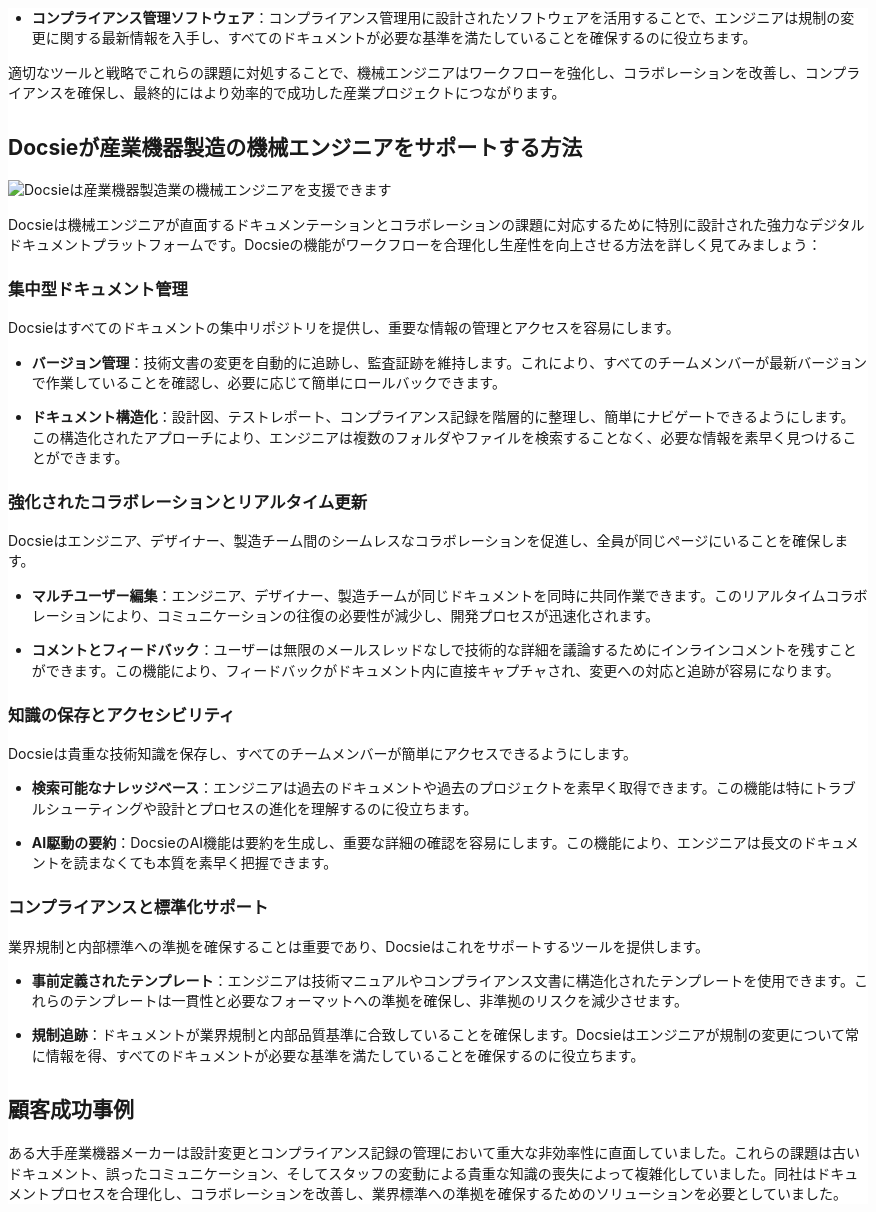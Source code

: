 * **コンプライアンス管理ソフトウェア**：コンプライアンス管理用に設計されたソフトウェアを活用することで、エンジニアは規制の変更に関する最新情報を入手し、すべてのドキュメントが必要な基準を満たしていることを確保するのに役立ちます。

適切なツールと戦略でこれらの課題に対処することで、機械エンジニアはワークフローを強化し、コラボレーションを改善し、コンプライアンスを確保し、最終的にはより効率的で成功した産業プロジェクトにつながります。

## Docsieが産業機器製造の機械エンジニアをサポートする方法

![Docsieは産業機器製造業の機械エンジニアを支援できます](https://cdn.docsie.io/workspace_PxAvC1Uenuc7ad6H3/doc_wn84Jkoc6hIMTO2eE/file_0o2qmipL0F0yDoTTA/image_a23b1ffb-bfa3-9202-a12e-04f7d34367a6.jpg "Docsieは産業機器製造業の機械エンジニアを支援できます")

Docsieは機械エンジニアが直面するドキュメンテーションとコラボレーションの課題に対応するために特別に設計された強力なデジタルドキュメントプラットフォームです。Docsieの機能がワークフローを合理化し生産性を向上させる方法を詳しく見てみましょう：

### 集中型ドキュメント管理

Docsieはすべてのドキュメントの集中リポジトリを提供し、重要な情報の管理とアクセスを容易にします。

* **バージョン管理**：技術文書の変更を自動的に追跡し、監査証跡を維持します。これにより、すべてのチームメンバーが最新バージョンで作業していることを確認し、必要に応じて簡単にロールバックできます。

* **ドキュメント構造化**：設計図、テストレポート、コンプライアンス記録を階層的に整理し、簡単にナビゲートできるようにします。この構造化されたアプローチにより、エンジニアは複数のフォルダやファイルを検索することなく、必要な情報を素早く見つけることができます。

### 強化されたコラボレーションとリアルタイム更新

Docsieはエンジニア、デザイナー、製造チーム間のシームレスなコラボレーションを促進し、全員が同じページにいることを確保します。

* **マルチユーザー編集**：エンジニア、デザイナー、製造チームが同じドキュメントを同時に共同作業できます。このリアルタイムコラボレーションにより、コミュニケーションの往復の必要性が減少し、開発プロセスが迅速化されます。

* **コメントとフィードバック**：ユーザーは無限のメールスレッドなしで技術的な詳細を議論するためにインラインコメントを残すことができます。この機能により、フィードバックがドキュメント内に直接キャプチャされ、変更への対応と追跡が容易になります。

### 知識の保存とアクセシビリティ

Docsieは貴重な技術知識を保存し、すべてのチームメンバーが簡単にアクセスできるようにします。

* **検索可能なナレッジベース**：エンジニアは過去のドキュメントや過去のプロジェクトを素早く取得できます。この機能は特にトラブルシューティングや設計とプロセスの進化を理解するのに役立ちます。

* **AI駆動の要約**：DocsieのAI機能は要約を生成し、重要な詳細の確認を容易にします。この機能により、エンジニアは長文のドキュメントを読まなくても本質を素早く把握できます。

### コンプライアンスと標準化サポート

業界規制と内部標準への準拠を確保することは重要であり、Docsieはこれをサポートするツールを提供します。

* **事前定義されたテンプレート**：エンジニアは技術マニュアルやコンプライアンス文書に構造化されたテンプレートを使用できます。これらのテンプレートは一貫性と必要なフォーマットへの準拠を確保し、非準拠のリスクを減少させます。

* **規制追跡**：ドキュメントが業界規制と内部品質基準に合致していることを確保します。Docsieはエンジニアが規制の変更について常に情報を得、すべてのドキュメントが必要な基準を満たしていることを確保するのに役立ちます。

## 顧客成功事例

ある大手産業機器メーカーは設計変更とコンプライアンス記録の管理において重大な非効率性に直面していました。これらの課題は古いドキュメント、誤ったコミュニケーション、そしてスタッフの変動による貴重な知識の喪失によって複雑化していました。同社はドキュメントプロセスを合理化し、コラボレーションを改善し、業界標準への準拠を確保するためのソリューションを必要としていました。
